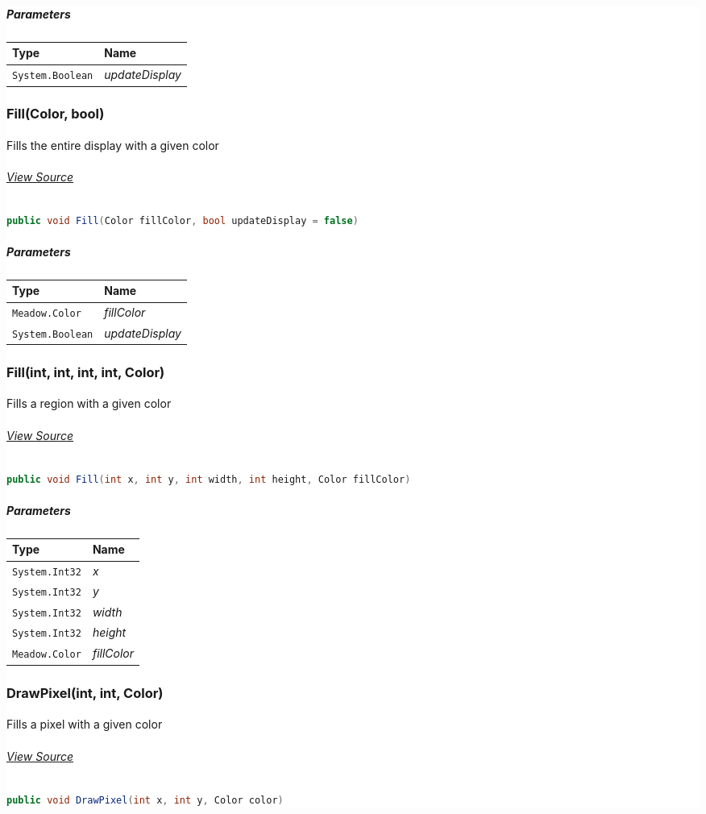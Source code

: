 ##### Parameters

| Type | Name |
|:--- |:--- |
| `System.Boolean` | *updateDisplay* |

### Fill(Color, bool)
Fills the entire display with a given color
###### [View Source](https://github.com/WildernessLabs/Meadow.Foundation.git/blob/develop/Source/Meadow.Foundation.Peripherals/Displays.Gtk/Driver/Gtk.cs#L214)
```csharp title="Declaration"
public void Fill(Color fillColor, bool updateDisplay = false)
```

##### Parameters

| Type | Name |
|:--- |:--- |
| `Meadow.Color` | *fillColor* |
| `System.Boolean` | *updateDisplay* |

### Fill(int, int, int, int, Color)
Fills a region with a given color
###### [View Source](https://github.com/WildernessLabs/Meadow.Foundation.git/blob/develop/Source/Meadow.Foundation.Peripherals/Displays.Gtk/Driver/Gtk.cs#L228)
```csharp title="Declaration"
public void Fill(int x, int y, int width, int height, Color fillColor)
```

##### Parameters

| Type | Name |
|:--- |:--- |
| `System.Int32` | *x* |
| `System.Int32` | *y* |
| `System.Int32` | *width* |
| `System.Int32` | *height* |
| `Meadow.Color` | *fillColor* |

### DrawPixel(int, int, Color)
Fills a pixel with a given color
###### [View Source](https://github.com/WildernessLabs/Meadow.Foundation.git/blob/develop/Source/Meadow.Foundation.Peripherals/Displays.Gtk/Driver/Gtk.cs#L240)
```csharp title="Declaration"
public void DrawPixel(int x, int y, Color color)
```
